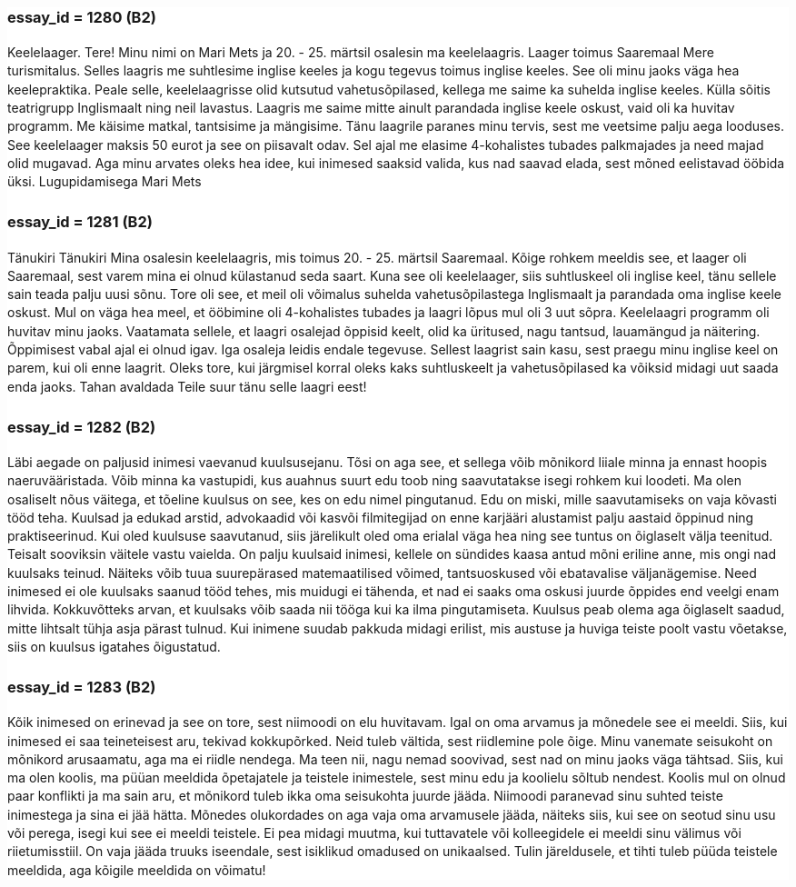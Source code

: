 
### essay_id = 1280 (B2)
Keelelaager. Tere! Minu nimi on Mari Mets ja 20. - 25. märtsil osalesin ma keelelaagris. Laager toimus Saaremaal Mere turismitalus. Selles laagris me suhtlesime inglise keeles ja kogu tegevus toimus inglise keeles. See oli minu jaoks väga hea keelepraktika. Peale selle, keelelaagrisse olid kutsutud vahetusõpilased, kellega me saime ka suhelda inglise keeles. Külla sõitis teatrigrupp Inglismaalt ning neil lavastus. Laagris me saime mitte ainult parandada inglise keele oskust, vaid oli ka huvitav programm. Me käisime matkal, tantsisime ja mängisime. Tänu laagrile paranes minu tervis, sest me veetsime palju aega looduses. See keelelaager maksis 50 eurot ja see on piisavalt odav. Sel ajal me elasime 4-kohalistes tubades palkmajades ja need majad olid mugavad. Aga minu arvates oleks hea idee, kui inimesed saaksid valida, kus nad saavad elada, sest mõned eelistavad ööbida üksi. Lugupidamisega Mari Mets

### essay_id = 1281 (B2)
Tänukiri Tänukiri Mina osalesin keelelaagris, mis toimus 20. - 25. märtsil Saaremaal. Kõige rohkem meeldis see, et laager oli Saaremaal, sest varem mina ei olnud külastanud seda saart. Kuna see oli keelelaager, siis suhtluskeel oli inglise keel, tänu sellele sain teada palju uusi sõnu. Tore oli see, et meil oli võimalus suhelda vahetusõpilastega Inglismaalt ja parandada oma inglise keele oskust. Mul on väga hea meel, et ööbimine oli 4-kohalistes tubades ja laagri lõpus mul oli 3 uut sõpra. Keelelaagri programm oli huvitav minu jaoks. Vaatamata sellele, et laagri osalejad õppisid keelt, olid ka üritused, nagu tantsud, lauamängud ja näitering. Õppimisest vabal ajal ei olnud igav. Iga osaleja leidis endale tegevuse. Sellest laagrist sain kasu, sest praegu minu inglise keel on parem, kui oli enne laagrit. Oleks tore, kui järgmisel korral oleks kaks suhtluskeelt ja vahetusõpilased ka võiksid midagi uut saada enda jaoks. Tahan avaldada Teile suur tänu selle laagri eest!

### essay_id = 1282 (B2)
Läbi aegade on paljusid inimesi vaevanud kuulsusejanu. Tõsi on aga see, et sellega võib mõnikord liiale minna ja ennast hoopis naeruvääristada. Võib minna ka vastupidi, kus auahnus suurt edu toob ning saavutatakse isegi rohkem kui loodeti. Ma olen osaliselt nõus väitega, et tõeline kuulsus on see, kes on edu nimel pingutanud. Edu on miski, mille saavutamiseks on vaja kõvasti tööd teha. Kuulsad ja edukad arstid, advokaadid või kasvõi filmitegijad on enne karjääri alustamist palju aastaid õppinud ning praktiseerinud. Kui oled kuulsuse saavutanud, siis järelikult oled oma erialal väga hea ning see tuntus on õiglaselt välja teenitud. Teisalt sooviksin väitele vastu vaielda. On palju kuulsaid inimesi, kellele on sündides kaasa antud mõni eriline anne, mis ongi nad kuulsaks teinud. Näiteks võib tuua suurepärased matemaatilised võimed, tantsuoskused või ebatavalise väljanägemise. Need inimesed ei ole kuulsaks saanud tööd tehes, mis muidugi ei tähenda, et nad ei saaks oma oskusi juurde õppides end veelgi enam lihvida. Kokkuvõtteks arvan, et kuulsaks võib saada nii tööga kui ka ilma pingutamiseta. Kuulsus peab olema aga õiglaselt saadud, mitte lihtsalt tühja asja pärast tulnud. Kui inimene suudab pakkuda midagi erilist, mis austuse ja huviga teiste poolt vastu võetakse, siis on kuulsus igatahes õigustatud.

### essay_id = 1283 (B2)
Kõik inimesed on erinevad ja see on tore, sest niimoodi on elu huvitavam. Igal on oma arvamus ja mõnedele see ei meeldi. Siis, kui inimesed ei saa teineteisest aru, tekivad kokkupõrked. Neid tuleb vältida, sest riidlemine pole õige. Minu vanemate seisukoht on mõnikord arusaamatu, aga ma ei riidle nendega. Ma teen nii, nagu nemad soovivad, sest nad on minu jaoks väga tähtsad. Siis, kui ma olen koolis, ma püüan meeldida õpetajatele ja teistele inimestele, sest minu edu ja koolielu sõltub nendest. Koolis mul on olnud paar konflikti ja ma sain aru, et mõnikord tuleb ikka oma seisukohta juurde jääda. Niimoodi paranevad sinu suhted teiste inimestega ja sina ei jää hätta. Mõnedes olukordades on aga vaja oma arvamusele jääda, näiteks siis, kui see on seotud sinu usu või perega, isegi kui see ei meeldi teistele. Ei pea midagi muutma, kui tuttavatele või kolleegidele ei meeldi sinu välimus või riietumisstiil. On vaja jääda truuks iseendale, sest isiklikud omadused on unikaalsed. Tulin järeldusele, et tihti tuleb püüda teistele meeldida, aga kõigile meeldida on võimatu!
